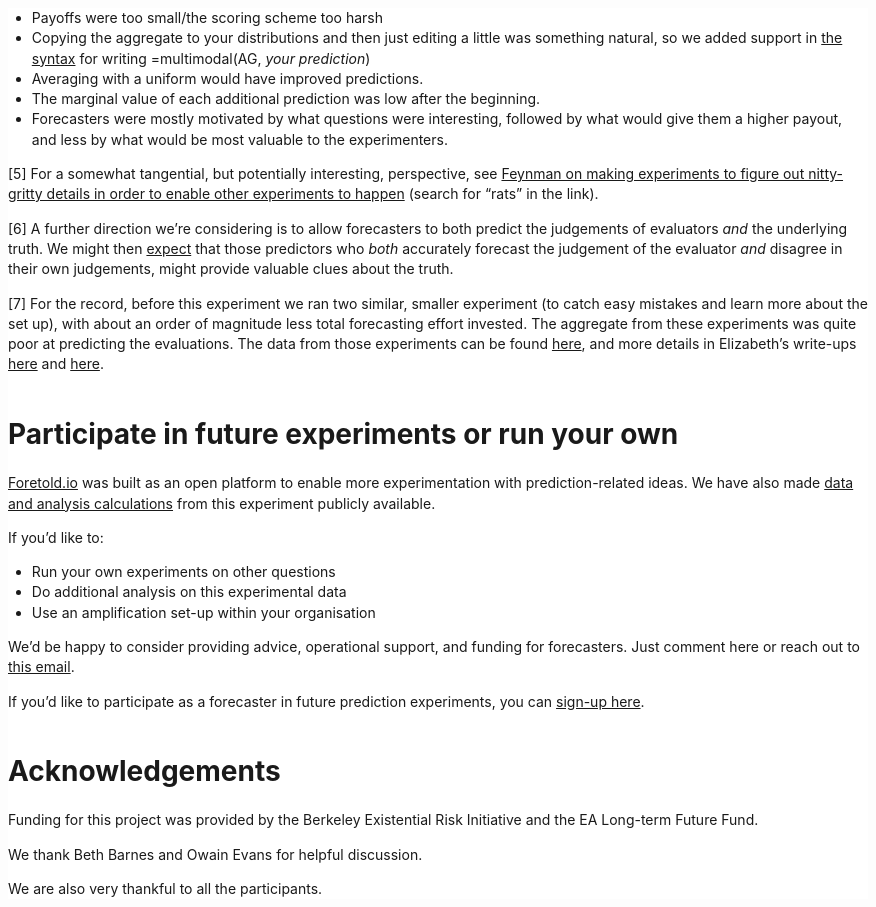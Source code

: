*   Payoffs were too small/the scoring scheme too harsh
*   Copying the aggregate to your distributions and then just editing a little was something natural, so we added support in [the syntax](https://observablehq.com/@oagr/foretold-inputs) for writing =multimodal(AG, _your prediction_)
*   Averaging with a uniform would have improved predictions.
*   The marginal value of each additional prediction was low after the beginning.
*   Forecasters were mostly motivated by what questions were interesting, followed by what would give them a higher payout, and less by what would be most valuable to the experimenters.

\[5\] For a somewhat tangential, but potentially interesting, perspective, see [Feynman on making experiments to figure out nitty-gritty details in order to enable other experiments to happen](http://calteches.library.caltech.edu/51/2/CargoCult.htm) (search for “rats” in the link).

\[6\] A further direction we’re considering is to allow forecasters to both predict the judgements of evaluators _and_ the underlying truth. We might then [expect](https://science.sciencemag.org/content/306/5695/462) that those predictors who _both_ accurately forecast the judgement of the evaluator _and_ disagree in their own judgements, might provide valuable clues about the truth.

\[7\] For the record, before this experiment we ran two similar, smaller experiment (to catch easy mistakes and learn more about the set up), with about an order of magnitude less total forecasting effort invested. The aggregate from these experiments was quite poor at predicting the evaluations. The data from those experiments can be found [here](https://www.foretold.io/c/f19015f5-55d8-4fd6-8621-df79ac072e15?state=closed), and more details in Elizabeth’s write-ups [here](https://www.lesswrong.com/posts/LtHC5LqtzKRvfy4yQ/epistemic-spot-check-the-fate-of-rome-kyle-harper) and [here](https://www.lesswrong.com/posts/5ytHm6pAozanqbhYW/epistemic-spot-checks-the-fall-of-rome).

# Participate in future experiments or run your own

[Foretold.io](https://www.lesswrong.com/posts/wCwii4QMA79GmyKz5/introducing-foretold-io-a-new-open-source-prediction) was built as an open platform to enable more experimentation with prediction-related ideas. We have also made [data and analysis calculations](https://observablehq.com/@jjj/untitled/2) from this experiment publicly available.

If you’d like to:

*   Run your own experiments on other questions
*   Do additional analysis on this experimental data
*   Use an amplification set-up within your organisation

We’d be happy to consider providing advice, operational support, and funding for forecasters. Just comment here or reach out to [this email](mailto:jacob@parallelforecast.com).

If you’d like to participate as a forecaster in future prediction experiments, you can [sign-up here](https://mailchi.mp/60b8ea91e592/ol3ptgmr5d).

# Acknowledgements

Funding for this project was provided by the Berkeley Existential Risk Initiative and the EA Long-term Future Fund.

We thank Beth Barnes and Owain Evans for helpful discussion.

We are also very thankful to all the participants.
